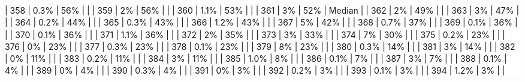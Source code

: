 | 358 | 0.3% | 56% |  |
| 359 | 2% | 56% |  |
| 360 | 1.1% | 53% |  |
| 361 | 3% | 52% | Median |
| 362 | 2% | 49% |  |
| 363 | 3% | 47% |  |
| 364 | 0.2% | 44% |  |
| 365 | 0.3% | 43% |  |
| 366 | 1.2% | 43% |  |
| 367 | 5% | 42% |  |
| 368 | 0.7% | 37% |  |
| 369 | 0.1% | 36% |  |
| 370 | 0.1% | 36% |  |
| 371 | 1.1% | 36% |  |
| 372 | 2% | 35% |  |
| 373 | 3% | 33% |  |
| 374 | 7% | 30% |  |
| 375 | 0.2% | 23% |  |
| 376 | 0% | 23% |  |
| 377 | 0.3% | 23% |  |
| 378 | 0.1% | 23% |  |
| 379 | 8% | 23% |  |
| 380 | 0.3% | 14% |  |
| 381 | 3% | 14% |  |
| 382 | 0% | 11% |  |
| 383 | 0.2% | 11% |  |
| 384 | 3% | 11% |  |
| 385 | 1.0% | 8% |  |
| 386 | 0.1% | 7% |  |
| 387 | 3% | 7% |  |
| 388 | 0.1% | 4% |  |
| 389 | 0% | 4% |  |
| 390 | 0.3% | 4% |  |
| 391 | 0% | 3% |  |
| 392 | 0.2% | 3% |  |
| 393 | 0.1% | 3% |  |
| 394 | 1.2% | 3% |  |